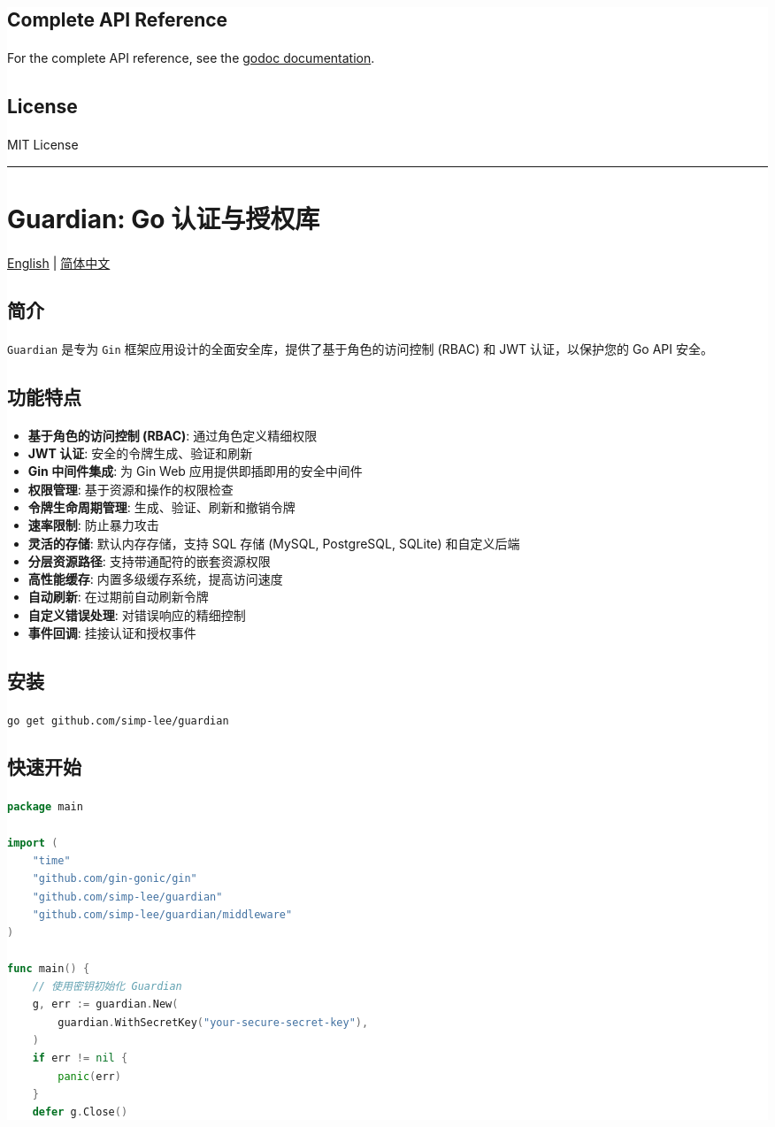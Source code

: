 ## Complete API Reference

For the complete API reference, see the [godoc documentation](https://pkg.go.dev/github.com/simp-lee/guardian).

## License

MIT License


---

# Guardian: Go 认证与授权库

[English](#introduction) | [简体中文](#简介)

## 简介

`Guardian` 是专为 `Gin` 框架应用设计的全面安全库，提供了基于角色的访问控制 (RBAC) 和 JWT 认证，以保护您的 Go API 安全。

## 功能特点

- **基于角色的访问控制 (RBAC)**: 通过角色定义精细权限
- **JWT 认证**: 安全的令牌生成、验证和刷新
- **Gin 中间件集成**: 为 Gin Web 应用提供即插即用的安全中间件
- **权限管理**: 基于资源和操作的权限检查
- **令牌生命周期管理**: 生成、验证、刷新和撤销令牌
- **速率限制**: 防止暴力攻击
- **灵活的存储**: 默认内存存储，支持 SQL 存储 (MySQL, PostgreSQL, SQLite) 和自定义后端
- **分层资源路径**: 支持带通配符的嵌套资源权限
- **高性能缓存**: 内置多级缓存系统，提高访问速度
- **自动刷新**: 在过期前自动刷新令牌
- **自定义错误处理**: 对错误响应的精细控制
- **事件回调**: 挂接认证和授权事件

## 安装

```bash
go get github.com/simp-lee/guardian
```

## 快速开始

```go
package main

import (
    "time"
    "github.com/gin-gonic/gin"
    "github.com/simp-lee/guardian"
    "github.com/simp-lee/guardian/middleware"
)

func main() {
    // 使用密钥初始化 Guardian
    g, err := guardian.New(
        guardian.WithSecretKey("your-secure-secret-key"),
    )
    if err != nil {
        panic(err)
    }
    defer g.Close()
```